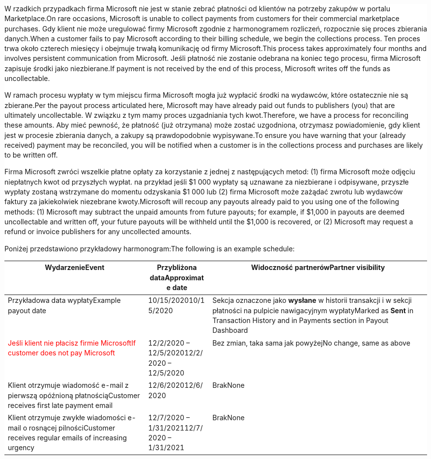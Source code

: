 <span data-ttu-id="57d7f-242">W rzadkich przypadkach firma Microsoft nie jest w stanie zebrać płatności od klientów na potrzeby zakupów w portalu Marketplace.</span><span class="sxs-lookup"><span data-stu-id="57d7f-242">On rare occasions, Microsoft is unable to collect payments from customers for their commercial marketplace purchases.</span></span> <span data-ttu-id="57d7f-243">Gdy klient nie może uregulować firmy Microsoft zgodnie z harmonogramem rozliczeń, rozpocznie się proces zbierania danych.</span><span class="sxs-lookup"><span data-stu-id="57d7f-243">When a customer fails to pay Microsoft according to their billing schedule, we begin the collections process.</span></span> <span data-ttu-id="57d7f-244">Ten proces trwa około czterech miesięcy i obejmuje trwałą komunikację od firmy Microsoft.</span><span class="sxs-lookup"><span data-stu-id="57d7f-244">This process takes approximately four months and involves persistent communication from Microsoft.</span></span> <span data-ttu-id="57d7f-245">Jeśli płatność nie zostanie odebrana na koniec tego procesu, firma Microsoft zapisuje środki jako niezbierane.</span><span class="sxs-lookup"><span data-stu-id="57d7f-245">If payment is not received by the end of this process, Microsoft writes off the funds as uncollectable.</span></span>

<span data-ttu-id="57d7f-246">W ramach procesu wypłaty w tym miejscu firma Microsoft mogła już wypłacić środki na wydawców, które ostatecznie nie są zbierane.</span><span class="sxs-lookup"><span data-stu-id="57d7f-246">Per the payout process articulated here, Microsoft may have already paid out funds to publishers (you) that are ultimately uncollectable.</span></span> <span data-ttu-id="57d7f-247">W związku z tym mamy proces uzgadniania tych kwot.</span><span class="sxs-lookup"><span data-stu-id="57d7f-247">Therefore, we have a process for reconciling these amounts.</span></span> <span data-ttu-id="57d7f-248">Aby mieć pewność, że płatność (już otrzymana) może zostać uzgodniona, otrzymasz powiadomienie, gdy klient jest w procesie zbierania danych, a zakupy są prawdopodobnie wypisywane.</span><span class="sxs-lookup"><span data-stu-id="57d7f-248">To ensure you have warning that your (already received) payment may be reconciled, you will be notified when a customer is in the collections process and purchases are likely to be written off.</span></span>

<span data-ttu-id="57d7f-249">Firma Microsoft zwróci wszelkie płatne opłaty za korzystanie z jednej z następujących metod: (1) firma Microsoft może odjęciu niepłatnych kwot od przyszłych wypłat. na przykład jeśli $1 000 wypłaty są uznawane za niezbierane i odpisywane, przyszłe wypłaty zostaną wstrzymane do momentu odzyskania $1 000 lub (2) firma Microsoft może zażądać zwrotu lub wydawców faktury za jakiekolwiek niezebrane kwoty.</span><span class="sxs-lookup"><span data-stu-id="57d7f-249">Microsoft will recoup any payouts already paid to you using one of the following methods: (1) Microsoft may subtract the unpaid amounts from future payouts; for example, if $1,000 in payouts are deemed uncollectable and written off, your future payouts will be withheld until the $1,000 is recovered, or (2) Microsoft may request a refund or invoice publishers for any uncollected amounts.</span></span>

<span data-ttu-id="57d7f-250">Poniżej przedstawiono przykładowy harmonogram:</span><span class="sxs-lookup"><span data-stu-id="57d7f-250">The following is an example schedule:</span></span>

| <span data-ttu-id="57d7f-251">Wydarzenie</span><span class="sxs-lookup"><span data-stu-id="57d7f-251">Event</span></span> | <span data-ttu-id="57d7f-252">Przybliżona data</span><span class="sxs-lookup"><span data-stu-id="57d7f-252">Approximate date</span></span> | <span data-ttu-id="57d7f-253">Widoczność partnerów</span><span class="sxs-lookup"><span data-stu-id="57d7f-253">Partner visibility</span></span> |
| --- | --- | --- |
| <span data-ttu-id="57d7f-254">Przykładowa data wypłaty</span><span class="sxs-lookup"><span data-stu-id="57d7f-254">Example payout date</span></span> | <span data-ttu-id="57d7f-255">10/15/2020</span><span class="sxs-lookup"><span data-stu-id="57d7f-255">10/15/2020</span></span> | <span data-ttu-id="57d7f-256">Sekcja oznaczone jako **wysłane** w historii transakcji i w sekcji płatności na pulpicie nawigacyjnym wypłaty</span><span class="sxs-lookup"><span data-stu-id="57d7f-256">Marked as **Sent** in Transaction History and in Payments section in Payout Dashboard</span></span> |
| <span data-ttu-id="57d7f-257"><font color="red">Jeśli klient nie płacisz firmie Microsoft</font></span><span class="sxs-lookup"><span data-stu-id="57d7f-257"><font color="red">If customer does not pay Microsoft</font></span></span> | <span data-ttu-id="57d7f-258">12/2/2020 – 12/5/2020</span><span class="sxs-lookup"><span data-stu-id="57d7f-258">12/2/2020 – 12/5/2020</span></span> | <span data-ttu-id="57d7f-259">Bez zmian, taka sama jak powyżej</span><span class="sxs-lookup"><span data-stu-id="57d7f-259">No change, same as above</span></span> |
| <span data-ttu-id="57d7f-260">Klient otrzymuje wiadomość e-mail z pierwszą opóźnioną płatnością</span><span class="sxs-lookup"><span data-stu-id="57d7f-260">Customer receives first late payment email</span></span> | <span data-ttu-id="57d7f-261">12/6/2020</span><span class="sxs-lookup"><span data-stu-id="57d7f-261">12/6/2020</span></span> | <span data-ttu-id="57d7f-262">Brak</span><span class="sxs-lookup"><span data-stu-id="57d7f-262">None</span></span> |
| <span data-ttu-id="57d7f-263">Klient otrzymuje zwykłe wiadomości e-mail o rosnącej pilności</span><span class="sxs-lookup"><span data-stu-id="57d7f-263">Customer receives regular emails of increasing urgency</span></span> | <span data-ttu-id="57d7f-264">12/7/2020 – 1/31/2021</span><span class="sxs-lookup"><span data-stu-id="57d7f-264">12/7/2020 – 1/31/2021</span></span> | <span data-ttu-id="57d7f-265">Brak</span><span class="sxs-lookup"><span data-stu-id="57d7f-265">None</span></span> |